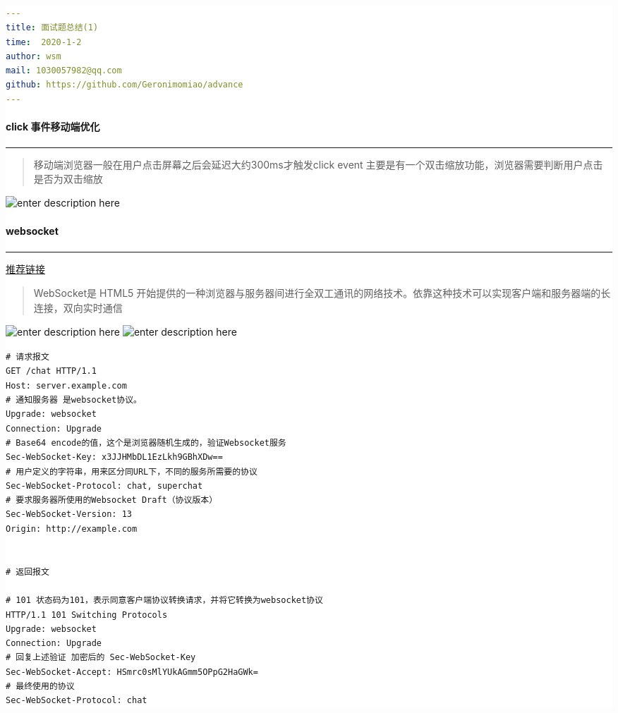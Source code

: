 ```yaml
---
title: 面试题总结(1)
time:  2020-1-2
author: wsm
mail: 1030057982@qq.com
github: https://github.com/Geronimomiao/advance
---
```

#### click 事件移动端优化 
****
> 移动端浏览器一般在用户点击屏幕之后会延迟大约300ms才触发click event
> 主要是有一个双击缩放功能，浏览器需要判断用户点击是否为双击缩放

![enter description here](https://img.wsmpage.cn/learning/2020-1-2/1577930059057.png)


#### websocket
****
[推荐链接](https://juejin.im/post/5dd4b991e51d450818244c30)
> WebSocket是 HTML5 开始提供的一种浏览器与服务器间进行全双工通讯的网络技术。依靠这种技术可以实现客户端和服务器端的长连接，双向实时通信

![enter description here](https://img.wsmpage.cn/learning/2020-1-2/1577933626655.png)
![enter description here](https://img.wsmpage.cn/learning/2020-1-2/1577939056101.png)

```
# 请求报文
GET /chat HTTP/1.1
Host: server.example.com
# 通知服务器 是websocket协议。
Upgrade: websocket
Connection: Upgrade
# Base64 encode的值，这个是浏览器随机生成的，验证Websocket服务 
Sec-WebSocket-Key: x3JJHMbDL1EzLkh9GBhXDw==
# 用户定义的字符串，用来区分同URL下，不同的服务所需要的协议
Sec-WebSocket-Protocol: chat, superchat
# 要求服务器所使用的Websocket Draft（协议版本）
Sec-WebSocket-Version: 13
Origin: http://example.com


# 返回报文

# 101 状态码为101，表示同意客户端协议转换请求，并将它转换为websocket协议
HTTP/1.1 101 Switching Protocols
Upgrade: websocket
Connection: Upgrade
# 回复上述验证 加密后的 Sec-WebSocket-Key
Sec-WebSocket-Accept: HSmrc0sMlYUkAGmm5OPpG2HaGWk=
# 最终使用的协议
Sec-WebSocket-Protocol: chat
```
